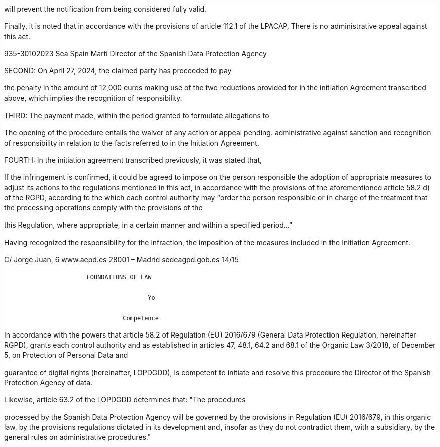will prevent the notification from being considered fully valid.

Finally, it is noted that in accordance with the provisions of article 112.1 of the LPACAP,
There is no administrative appeal against this act.

935-30102023 Sea Spain Martí
Director of the Spanish Data Protection Agency
>>

SECOND: On April 27, 2024, the claimed party has proceeded to pay

the penalty in the amount of 12,000 euros making use of the two reductions
provided for in the initiation Agreement transcribed above, which implies the
recognition of responsibility.

THIRD: The payment made, within the period granted to formulate allegations to

The opening of the procedure entails the waiver of any action or appeal pending.
administrative against sanction and recognition of responsibility in relation to
the facts referred to in the Initiation Agreement.

FOURTH: In the initiation agreement transcribed previously, it was stated that,

If the infringement is confirmed, it could be agreed to impose on the person responsible the adoption of
appropriate measures to adjust its actions to the regulations mentioned in this
act, in accordance with the provisions of the aforementioned article 58.2 d) of the RGPD, according to the
which each control authority may “order the person responsible or in charge of the
treatment that the processing operations comply with the provisions of the

this Regulation, where appropriate, in a certain manner and within a
specified period…”

Having recognized the responsibility for the infraction, the imposition of
the measures included in the Initiation Agreement.

C/ Jorge Juan, 6 www.aepd.es
28001 – Madrid sedeagpd.gob.es 14/15

                           FOUNDATIONS OF LAW

                                            Yo

                                     Competence

In accordance with the powers that article 58.2 of Regulation (EU) 2016/679
(General Data Protection Regulation, hereinafter RGPD), grants each
control authority and as established in articles 47, 48.1, 64.2 and 68.1 of the
Organic Law 3/2018, of December 5, on Protection of Personal Data and

guarantee of digital rights (hereinafter, LOPDGDD), is competent to
initiate and resolve this procedure the Director of the Spanish Protection Agency
of data.

Likewise, article 63.2 of the LOPDGDD determines that: "The procedures

processed by the Spanish Data Protection Agency will be governed by the provisions
in Regulation (EU) 2016/679, in this organic law, by the provisions
regulations dictated in its development and, insofar as they do not contradict them, with a
subsidiary, by the general rules on administrative procedures."
